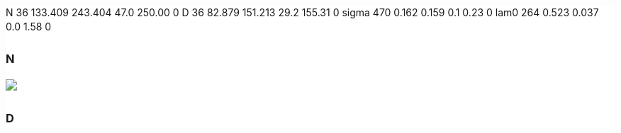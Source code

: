 <tbody>
  <tr>
   <td style="text-align:left;"> N </td>
   <td style="text-align:right;"> 36 </td>
   <td style="text-align:right;"> 133.409 </td>
   <td style="text-align:right;"> 243.404 </td>
   <td style="text-align:right;"> 47.0 </td>
   <td style="text-align:right;"> 250.00 </td>
   <td style="text-align:right;"> 0 </td>
  </tr>
  <tr>
   <td style="text-align:left;"> D </td>
   <td style="text-align:right;"> 36 </td>
   <td style="text-align:right;"> 82.879 </td>
   <td style="text-align:right;"> 151.213 </td>
   <td style="text-align:right;"> 29.2 </td>
   <td style="text-align:right;"> 155.31 </td>
   <td style="text-align:right;"> 0 </td>
  </tr>
  <tr>
   <td style="text-align:left;"> sigma </td>
   <td style="text-align:right;"> 470 </td>
   <td style="text-align:right;"> 0.162 </td>
   <td style="text-align:right;"> 0.159 </td>
   <td style="text-align:right;"> 0.1 </td>
   <td style="text-align:right;"> 0.23 </td>
   <td style="text-align:right;"> 0 </td>
  </tr>
  <tr>
   <td style="text-align:left;"> lam0 </td>
   <td style="text-align:right;"> 264 </td>
   <td style="text-align:right;"> 0.523 </td>
   <td style="text-align:right;"> 0.037 </td>
   <td style="text-align:right;"> 0.0 </td>
   <td style="text-align:right;"> 1.58 </td>
   <td style="text-align:right;"> 0 </td>
  </tr>
</tbody>
</table>






### N



![](2018_results_SC/results_SC_2018LongTailedWeasel_files/figure-html/unnamed-chunk-7-1.png)

### D

